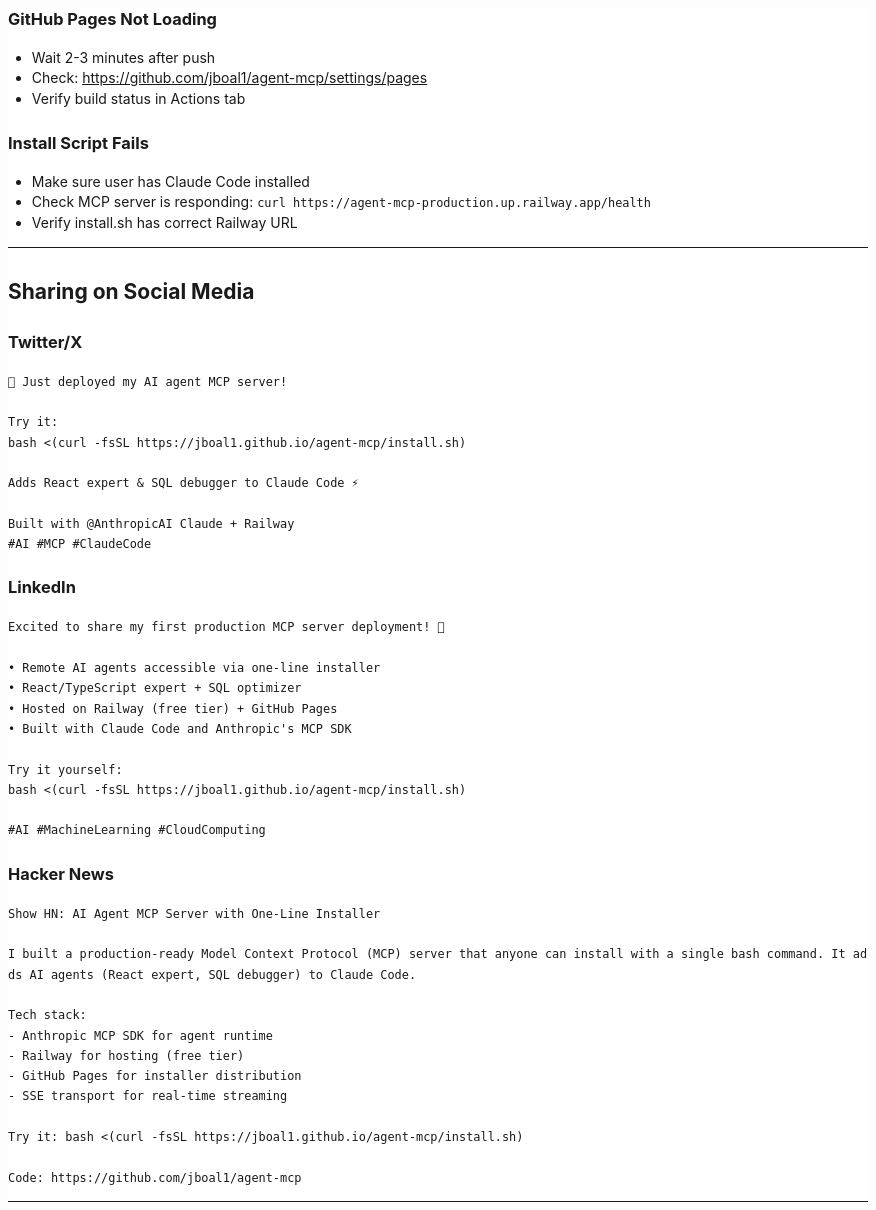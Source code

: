### GitHub Pages Not Loading
- Wait 2-3 minutes after push
- Check: https://github.com/jboal1/agent-mcp/settings/pages
- Verify build status in Actions tab

### Install Script Fails
- Make sure user has Claude Code installed
- Check MCP server is responding: `curl https://agent-mcp-production.up.railway.app/health`
- Verify install.sh has correct Railway URL

---

## Sharing on Social Media

### Twitter/X
```
🚀 Just deployed my AI agent MCP server!

Try it:
bash <(curl -fsSL https://jboal1.github.io/agent-mcp/install.sh)

Adds React expert & SQL debugger to Claude Code ⚡️

Built with @AnthropicAI Claude + Railway
#AI #MCP #ClaudeCode
```

### LinkedIn
```
Excited to share my first production MCP server deployment! 🎉

• Remote AI agents accessible via one-line installer
• React/TypeScript expert + SQL optimizer
• Hosted on Railway (free tier) + GitHub Pages
• Built with Claude Code and Anthropic's MCP SDK

Try it yourself:
bash <(curl -fsSL https://jboal1.github.io/agent-mcp/install.sh)

#AI #MachineLearning #CloudComputing
```

### Hacker News
```
Show HN: AI Agent MCP Server with One-Line Installer

I built a production-ready Model Context Protocol (MCP) server that anyone can install with a single bash command. It adds AI agents (React expert, SQL debugger) to Claude Code.

Tech stack:
- Anthropic MCP SDK for agent runtime
- Railway for hosting (free tier)
- GitHub Pages for installer distribution
- SSE transport for real-time streaming

Try it: bash <(curl -fsSL https://jboal1.github.io/agent-mcp/install.sh)

Code: https://github.com/jboal1/agent-mcp
```

---